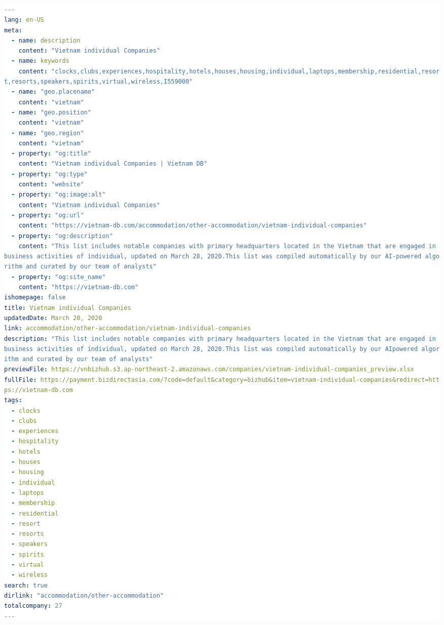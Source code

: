 ```yaml
---
lang: en-US
meta:
  - name: description
    content: "Vietnam individual Companies"
  - name: keywords
    content: "clocks,clubs,experiences,hospitality,hotels,houses,housing,individual,laptops,membership,residential,resort,resorts,speakers,spirits,virtual,wireless,I559000"
  - name: "geo.placename"
    content: "vietnam"
  - name: "geo.position"
    content: "vietnam"
  - name: "geo.region"
    content: "vietnam"
  - property: "og:title"
    content: "Vietnam individual Companies | Vietnam DB"
  - property: "og:type"
    content: "website"
  - property: "og:image:alt"
    content: "Vietnam individual Companies"
  - property: "og:url"
    content: "https://vietnam-db.com/accommodation/other-accommodation/vietnam-individual-companies"
  - property: "og:description"
    content: "This list includes notable companies with primary headquarters located in the Vietnam that are engaged in business activities of individual, updated on March 28, 2020.This list was compiled automatically by our AI-powered algorithm and curated by our team of analysts"
  - property: "og:site_name"
    content: "https://vietnam-db.com"
ishomepage: false
title: Vietnam individual Companies
updatedDate: March 28, 2020
link: accommodation/other-accommodation/vietnam-individual-companies
description: "This list includes notable companies with primary headquarters located in the Vietnam that are engaged in business activities of individual, updated on March 28, 2020.This list was compiled automatically by our AIpowered algorithm and curated by our team of analysts"
previewFile: https://vnbizhub.s3.ap-northeast-2.amazonaws.com/companies/vietnam-individual-companies_preview.xlsx
fullFile: https://payment.bizdirectasia.com/?code=default&category=bizhub&item=vietnam-individual-companies&redirect=https://vietnam-db.com
tags: 
  - clocks
  - clubs
  - experiences
  - hospitality
  - hotels
  - houses
  - housing
  - individual
  - laptops
  - membership
  - residential
  - resort
  - resorts
  - speakers
  - spirits
  - virtual
  - wireless
search: true
dirlink: "accommodation/other-accommodation"
totalcompany: 27
---
```
